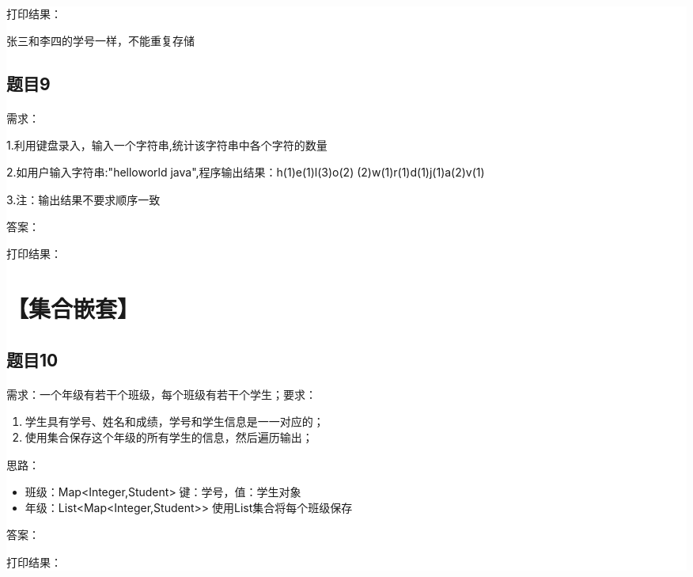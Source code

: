 

打印结果：

张三和李四的学号一样，不能重复存储

```

```



## 题目9

需求：

1.利用键盘录入，输入一个字符串,统计该字符串中各个字符的数量

2.如用户输入字符串:"helloworld java",程序输出结果：h(1)e(1)l(3)o(2) (2)w(1)r(1)d(1)j(1)a(2)v(1)

3.注：输出结果不要求顺序一致



答案：

```java

```



打印结果：

```

```



# 【集合嵌套】

## 题目10

需求：一个年级有若干个班级，每个班级有若干个学生；要求：

1. 学生具有学号、姓名和成绩，学号和学生信息是一一对应的；
2. 使用集合保存这个年级的所有学生的信息，然后遍历输出；



思路：

- 班级：Map<Integer,Student> 键：学号，值：学生对象
- 年级：List<Map<Integer,Student>> 使用List集合将每个班级保存



答案：

```java

```



打印结果：

```java

```

